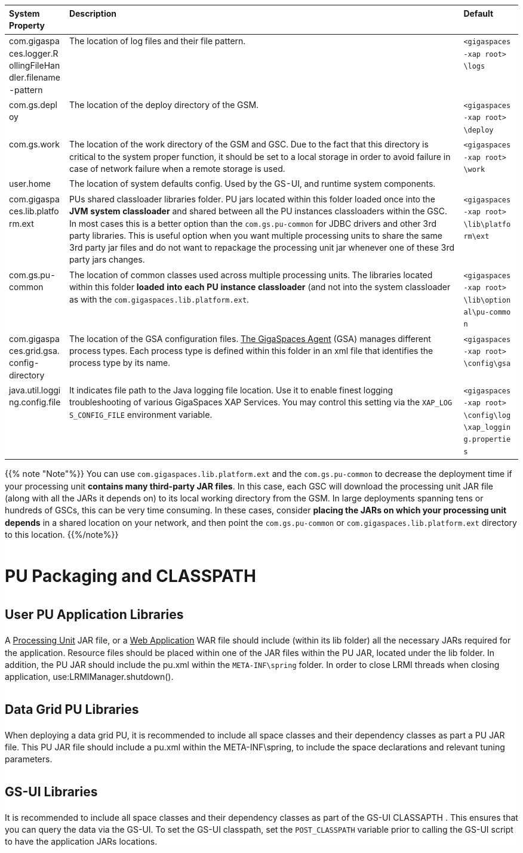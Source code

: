 | System Property | Description | Default |
|:----------------|:------------|:--------|
|com.gigaspaces.logger.RollingFileHandler.filename-pattern|The location of log files and their file pattern.| `<gigaspaces-xap root>\logs`|
|com.gs.deploy|The location of the deploy directory of the GSM. |`<gigaspaces-xap root>\deploy`|
|com.gs.work|The location of the work directory of the GSM and GSC. Due to the fact that this directory is critical to the system proper function, it should be set to a local storage in order to avoid failure in case of network failure when a remote storage is used.|`<gigaspaces-xap root>\work`|
|user.home|The location of system defaults config. Used by the GS-UI, and runtime system components.| |
|com.gigaspaces.lib.platform.ext | PUs shared classloader libraries folder. PU jars located within this folder loaded once into the **JVM system classloader** and shared between all the PU instances classloaders within the GSC. In most cases this is a better option than the `com.gs.pu-common` for JDBC drivers and other 3rd party libraries. This is useful option when you  want multiple processing units to share the same 3rd party jar files and do not want to repackage the processing unit jar whenever one of these 3rd party jars changes.| `<gigaspaces-xap root>\lib\platform\ext`|
|com.gs.pu-common|The location of common classes used across multiple processing units. The libraries located within this folder **loaded into each PU instance classloader** (and not into the system classloader as with the `com.gigaspaces.lib.platform.ext`. |`<gigaspaces-xap root>\lib\optional\pu-common`|
|com.gigaspaces.grid.gsa.config-directory|The location of the GSA configuration files. [The GigaSpaces Agent](../overview/the-runtime-environment.html#gsa) (GSA) manages different process types. Each process type is defined within this folder in an xml file that identifies the process type by its name. |`<gigaspaces-xap root>\config\gsa`|
|java.util.logging.config.file| It indicates file path to the Java logging file location. Use it to enable finest logging troubleshooting of various GigaSpaces XAP Services. You may control this setting via the `XAP_LOGS_CONFIG_FILE` environment variable.| `<gigaspaces-xap root>\config\log\xap_logging.properties`|

{{% note "Note"%}}
You can use `com.gigaspaces.lib.platform.ext` and the `com.gs.pu-common` to decrease the deployment time if your processing unit **contains many third-party JAR files**. In this case, each GSC will download the processing unit JAR file (along with all the JARs it depends on) to its local working directory from the GSM. In large deployments spanning tens or hundreds of GSCs, this can be very time consuming. In these cases,  consider **placing the JARs on which your processing unit depends** in a shared location on your network, and then point the `com.gs.pu-common` or `com.gigaspaces.lib.platform.ext` directory to this location.
{{%/note%}}

# PU Packaging and CLASSPATH

## User PU Application Libraries

A [Processing Unit](../dev-java/the-processing-unit-structure-and-configuration.html) JAR file, or a [Web Application](../dev-java/web-jetty-processing-unit-container.html) WAR file should include (within its lib folder) all the necessary JARs required for the application. Resource files should be placed within one of the JAR files within the PU JAR, located under the lib folder. In addition, the PU JAR should include the pu.xml within the `META-INF\spring` folder.
In order to close LRMI threads when closing application, use:LRMIManager.shutdown().

## Data Grid PU Libraries

When deploying a data grid PU, it is recommended to include all space classes and their dependency classes as part a PU JAR file. This PU JAR file should include a pu.xml within the META-INF\spring, to include the space declarations and relevant tuning parameters.

## GS-UI Libraries

It is recommended to include all space classes and their dependency classes as part of the GS-UI CLASSAPTH . This ensures that you can query the data via the GS-UI. To set the GS-UI classpath, set the `POST_CLASSPATH` variable prior to calling the GS-UI script to have the application JARs locations.
